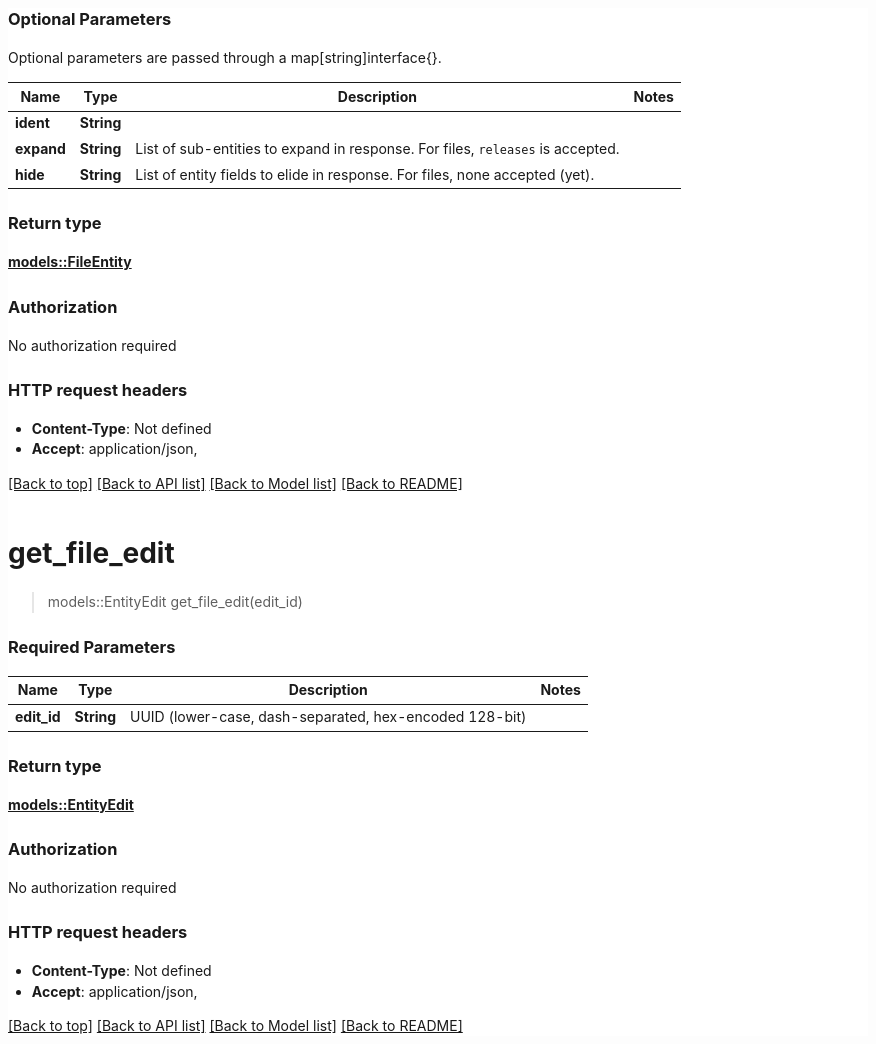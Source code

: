### Optional Parameters
Optional parameters are passed through a map[string]interface{}.

Name | Type | Description  | Notes
------------- | ------------- | ------------- | -------------
 **ident** | **String**|  | 
 **expand** | **String**| List of sub-entities to expand in response. For files, `releases` is accepted. | 
 **hide** | **String**| List of entity fields to elide in response. For files, none accepted (yet). | 

### Return type

[**models::FileEntity**](file_entity.md)

### Authorization

No authorization required

### HTTP request headers

 - **Content-Type**: Not defined
 - **Accept**: application/json, 

[[Back to top]](#) [[Back to API list]](../README.md#documentation-for-api-endpoints) [[Back to Model list]](../README.md#documentation-for-models) [[Back to README]](../README.md)

# **get_file_edit**
> models::EntityEdit get_file_edit(edit_id)


### Required Parameters

Name | Type | Description  | Notes
------------- | ------------- | ------------- | -------------
  **edit_id** | **String**| UUID (lower-case, dash-separated, hex-encoded 128-bit) | 

### Return type

[**models::EntityEdit**](entity_edit.md)

### Authorization

No authorization required

### HTTP request headers

 - **Content-Type**: Not defined
 - **Accept**: application/json, 

[[Back to top]](#) [[Back to API list]](../README.md#documentation-for-api-endpoints) [[Back to Model list]](../README.md#documentation-for-models) [[Back to README]](../README.md)
